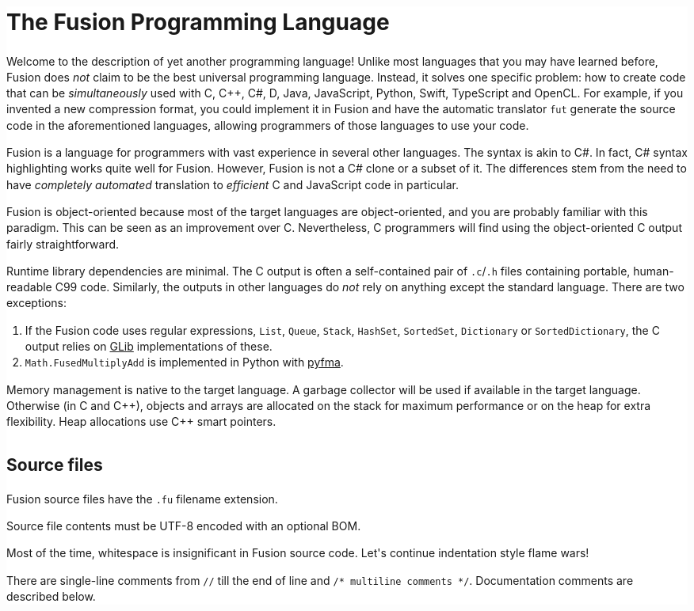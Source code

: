 # The Fusion Programming Language

Welcome to the description of yet another programming language!
Unlike most languages that you may have learned before, Fusion does _not_ claim
to be the best universal programming language.
Instead, it solves one specific problem: how to create code that can be
_simultaneously_ used with C, C++, C#, D, Java, JavaScript, Python, Swift,
TypeScript and OpenCL.
For example, if you invented a new compression format, you could implement
it in Fusion and have the automatic translator `fut` generate the source code
in the aforementioned languages, allowing programmers of those languages
to use your code.

Fusion is a language for programmers with vast experience in several other
languages. The syntax is akin to C#.
In fact, C# syntax highlighting works quite well for Fusion.
However, Fusion is not a C# clone or a subset of it.
The differences stem from the need to have _completely automated_ translation
to _efficient_ C and JavaScript code in particular.

Fusion is object-oriented because most of the target languages
are object-oriented, and you are probably familiar with this paradigm.
This can be seen as an improvement over C. Nevertheless, C programmers will
find using the object-oriented C output fairly straightforward.

Runtime library dependencies are minimal. The C output is often a self-contained
pair of `.c`/`.h` files containing portable, human-readable C99 code.
Similarly, the outputs in other languages do _not_ rely on anything except
the standard language. There are two exceptions:

1. If the Fusion code uses regular expressions, `List`, `Queue`, `Stack`,
   `HashSet`, `SortedSet`, `Dictionary` or `SortedDictionary`, the C output
   relies on [GLib](https://wiki.gnome.org/Projects/GLib) implementations
   of these.
2. `Math.FusedMultiplyAdd` is implemented in Python
   with [pyfma](https://pypi.org/project/pyfma/).

Memory management is native to the target language.
A garbage collector will be used if available in the target language.
Otherwise (in C and C++), objects and arrays are allocated on the stack
for maximum performance or on the heap for extra flexibility.
Heap allocations use C++ smart pointers.

## Source files

Fusion source files have the `.fu` filename extension.

Source file contents must be UTF-8 encoded with an optional BOM.

Most of the time, whitespace is insignificant in Fusion source code.
Let's continue indentation style flame wars!

There are single-line comments from `//` till the end of line
and `/* multiline comments */`.
Documentation comments are described below.
